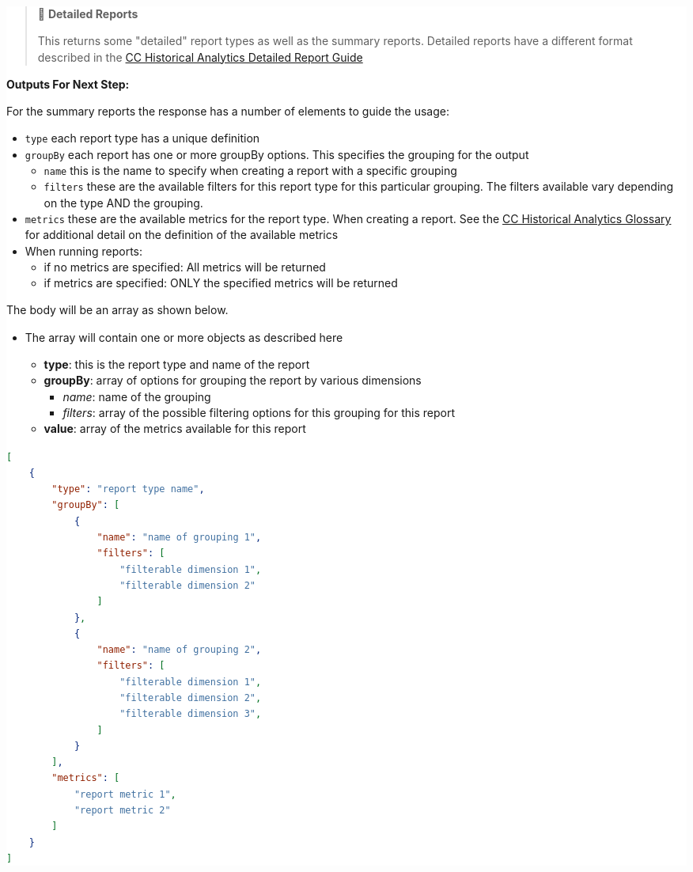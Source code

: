 > 📘 **Detailed Reports**
> 
> This returns some "detailed" report types as well as the summary reports. Detailed reports have a different format described in the [CC Historical Analytics Detailed Report Guide](/analytics/docs/cc-historical-analytics-detailed-report)
> 
> 

**Outputs For Next Step:**  

For the summary reports the response has a number of elements to guide the usage:

* `type` each report type has a unique definition
* `groupBy` each report has one or more groupBy options. This specifies the grouping for the output
	+ `name` this is the name to specify when creating a report with a specific grouping
	+ `filters` these are the available filters for this report type for this particular grouping. The filters available vary depending on the type AND the grouping.
* `metrics` these are the available metrics for the report type. When creating a report. See the [CC Historical Analytics Glossary](https://docs.8x8.com/8x8WebHelp/8x8Analytics/Content/8x8Analytics/Glossary-historical-reports.htm) for additional detail on the definition of the available metrics
* When running reports:
	+ if no metrics are specified: All metrics will be returned
	+ if metrics are specified: ONLY the specified metrics will be returned

The body will be an array as shown below.

* The array will contain one or more objects as described here

	+ **type**: this is the report type and name of the report
	+ **groupBy**: array of options for grouping the report by various dimensions
		- *name*: name of the grouping
		- *filters*: array of the possible filtering options for this grouping for this report
	+ **value**: array of the metrics available for this report

```json
[
    {
        "type": "report type name",
        "groupBy": [
            {
                "name": "name of grouping 1",
                "filters": [
                    "filterable dimension 1",
                    "filterable dimension 2"
                ]
            },
            {
                "name": "name of grouping 2",
                "filters": [
                    "filterable dimension 1",
                    "filterable dimension 2",
                    "filterable dimension 3",
                ]
            }
        ],
        "metrics": [
            "report metric 1",
            "report metric 2"
        ]
    }
]

```
